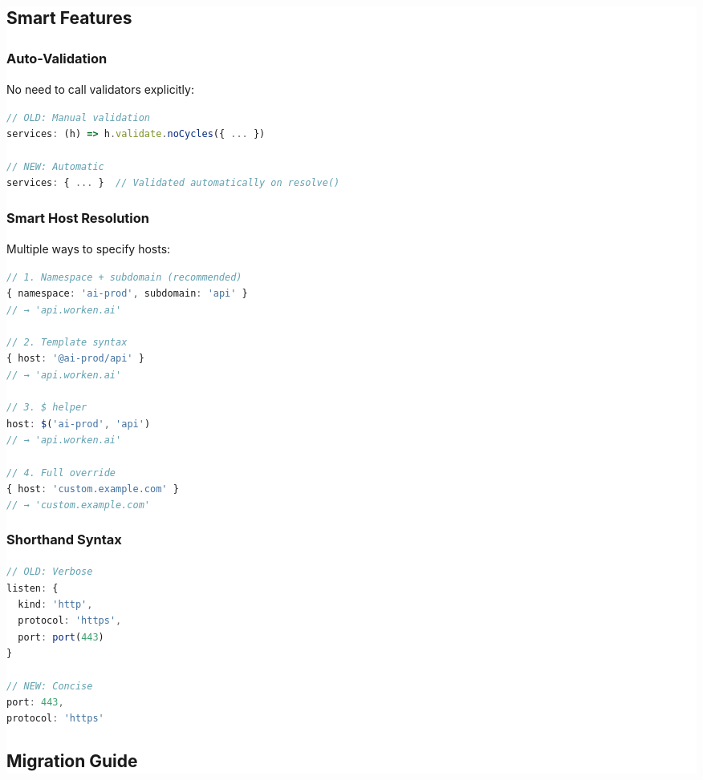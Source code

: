 ## Smart Features

### Auto-Validation

No need to call validators explicitly:

```typescript
// OLD: Manual validation
services: (h) => h.validate.noCycles({ ... })

// NEW: Automatic
services: { ... }  // Validated automatically on resolve()
```

### Smart Host Resolution

Multiple ways to specify hosts:

```typescript
// 1. Namespace + subdomain (recommended)
{ namespace: 'ai-prod', subdomain: 'api' }
// → 'api.worken.ai'

// 2. Template syntax
{ host: '@ai-prod/api' }
// → 'api.worken.ai'

// 3. $ helper
host: $('ai-prod', 'api')
// → 'api.worken.ai'

// 4. Full override
{ host: 'custom.example.com' }
// → 'custom.example.com'
```

### Shorthand Syntax

```typescript
// OLD: Verbose
listen: {
  kind: 'http',
  protocol: 'https',
  port: port(443)
}

// NEW: Concise
port: 443,
protocol: 'https'
```

## Migration Guide
